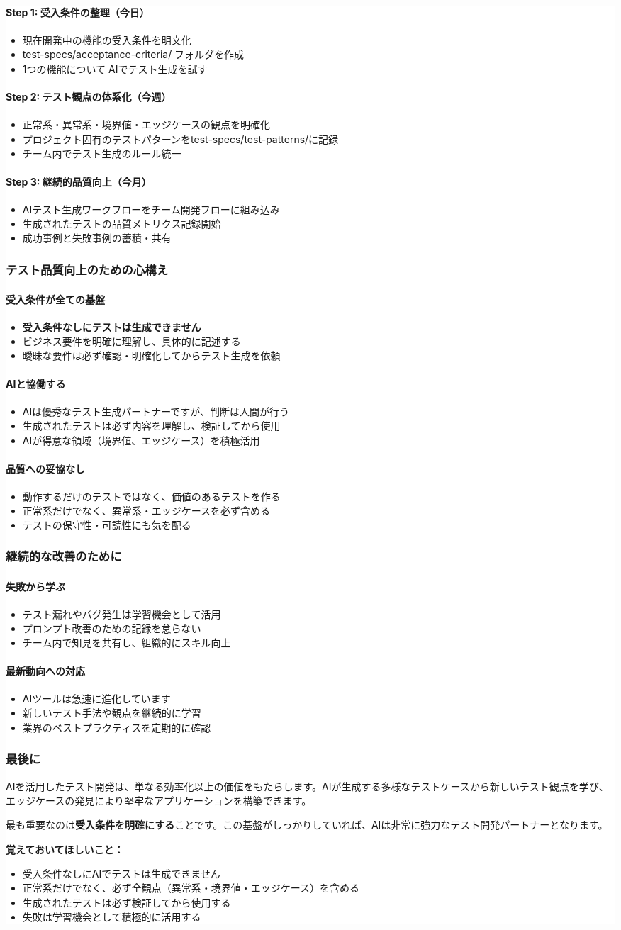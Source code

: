 #### Step 1: 受入条件の整理（今日）
- 現在開発中の機能の受入条件を明文化
- test-specs/acceptance-criteria/ フォルダを作成
- 1つの機能について AIでテスト生成を試す

#### Step 2: テスト観点の体系化（今週）
- 正常系・異常系・境界値・エッジケースの観点を明確化
- プロジェクト固有のテストパターンをtest-specs/test-patterns/に記録
- チーム内でテスト生成のルール統一

#### Step 3: 継続的品質向上（今月）
- AIテスト生成ワークフローをチーム開発フローに組み込み
- 生成されたテストの品質メトリクス記録開始
- 成功事例と失敗事例の蓄積・共有

### テスト品質向上のための心構え

#### 受入条件が全ての基盤
- **受入条件なしにテストは生成できません**
- ビジネス要件を明確に理解し、具体的に記述する
- 曖昧な要件は必ず確認・明確化してからテスト生成を依頼

#### AIと協働する
- AIは優秀なテスト生成パートナーですが、判断は人間が行う
- 生成されたテストは必ず内容を理解し、検証してから使用
- AIが得意な領域（境界値、エッジケース）を積極活用

#### 品質への妥協なし
- 動作するだけのテストではなく、価値のあるテストを作る
- 正常系だけでなく、異常系・エッジケースを必ず含める
- テストの保守性・可読性にも気を配る

### 継続的な改善のために

#### 失敗から学ぶ
- テスト漏れやバグ発生は学習機会として活用
- プロンプト改善のための記録を怠らない
- チーム内で知見を共有し、組織的にスキル向上

#### 最新動向への対応
- AIツールは急速に進化しています
- 新しいテスト手法や観点を継続的に学習
- 業界のベストプラクティスを定期的に確認

### 最後に

AIを活用したテスト開発は、単なる効率化以上の価値をもたらします。AIが生成する多様なテストケースから新しいテスト観点を学び、エッジケースの発見により堅牢なアプリケーションを構築できます。

最も重要なのは**受入条件を明確にする**ことです。この基盤がしっかりしていれば、AIは非常に強力なテスト開発パートナーとなります。

**覚えておいてほしいこと：**
- 受入条件なしにAIでテストは生成できません
- 正常系だけでなく、必ず全観点（異常系・境界値・エッジケース）を含める
- 生成されたテストは必ず検証してから使用する
- 失敗は学習機会として積極的に活用する

